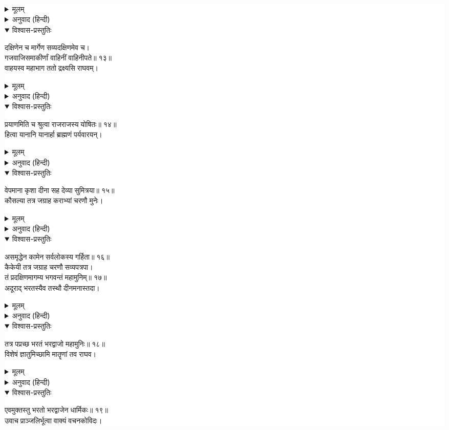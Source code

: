 <details><summary>मूलम्</summary></details>

<details><summary>अनुवाद (हिन्दी)</summary></details>

<details open><summary>विश्वास-प्रस्तुतिः</summary>

दक्षिणेन च मार्गेण सव्यदक्षिणमेव च।  
गजवाजिसमाकीर्णां वाहिनीं वाहिनीपते॥ १३॥  
वाहयस्व महाभाग ततो द्रक्ष्यसि राघवम्।
</details>

<details><summary>मूलम्</summary></details>

<details><summary>अनुवाद (हिन्दी)</summary></details>

<details open><summary>विश्वास-प्रस्तुतिः</summary>

प्रयाणमिति च श्रुत्वा राजराजस्य योषितः॥ १४॥  
हित्वा यानानि यानार्हा ब्राह्मणं पर्यवारयन्।
</details>

<details><summary>मूलम्</summary></details>

<details><summary>अनुवाद (हिन्दी)</summary></details>

<details open><summary>विश्वास-प्रस्तुतिः</summary>

वेपमाना कृशा दीना सह देव्या सुमित्रया॥ १५॥  
कौसल्या तत्र जग्राह कराभ्यां चरणौ मुनेः।
</details>

<details><summary>मूलम्</summary></details>

<details><summary>अनुवाद (हिन्दी)</summary></details>

<details open><summary>विश्वास-प्रस्तुतिः</summary>

असमृद्धेन कामेन सर्वलोकस्य गर्हिता॥ १६॥  
कैकेयी तत्र जग्राह चरणौ सव्यपत्रपा।  
तं प्रदक्षिणमागम्य भगवन्तं महामुनिम्॥ १७॥  
अदूराद् भरतस्यैव तस्थौ दीनमनास्तदा।
</details>

<details><summary>मूलम्</summary></details>

<details><summary>अनुवाद (हिन्दी)</summary></details>

<details open><summary>विश्वास-प्रस्तुतिः</summary>

तत्र पप्रच्छ भरतं भरद्वाजो महामुनिः॥ १८॥  
विशेषं ज्ञातुमिच्छामि मातॄणां तव राघव।
</details>

<details><summary>मूलम्</summary></details>

<details><summary>अनुवाद (हिन्दी)</summary></details>

<details open><summary>विश्वास-प्रस्तुतिः</summary>

एवमुक्तस्तु भरतो भरद्वाजेन धार्मिकः॥ १९॥  
उवाच प्राञ्जलिर्भूत्वा वाक्यं वचनकोविदः।
</details>
